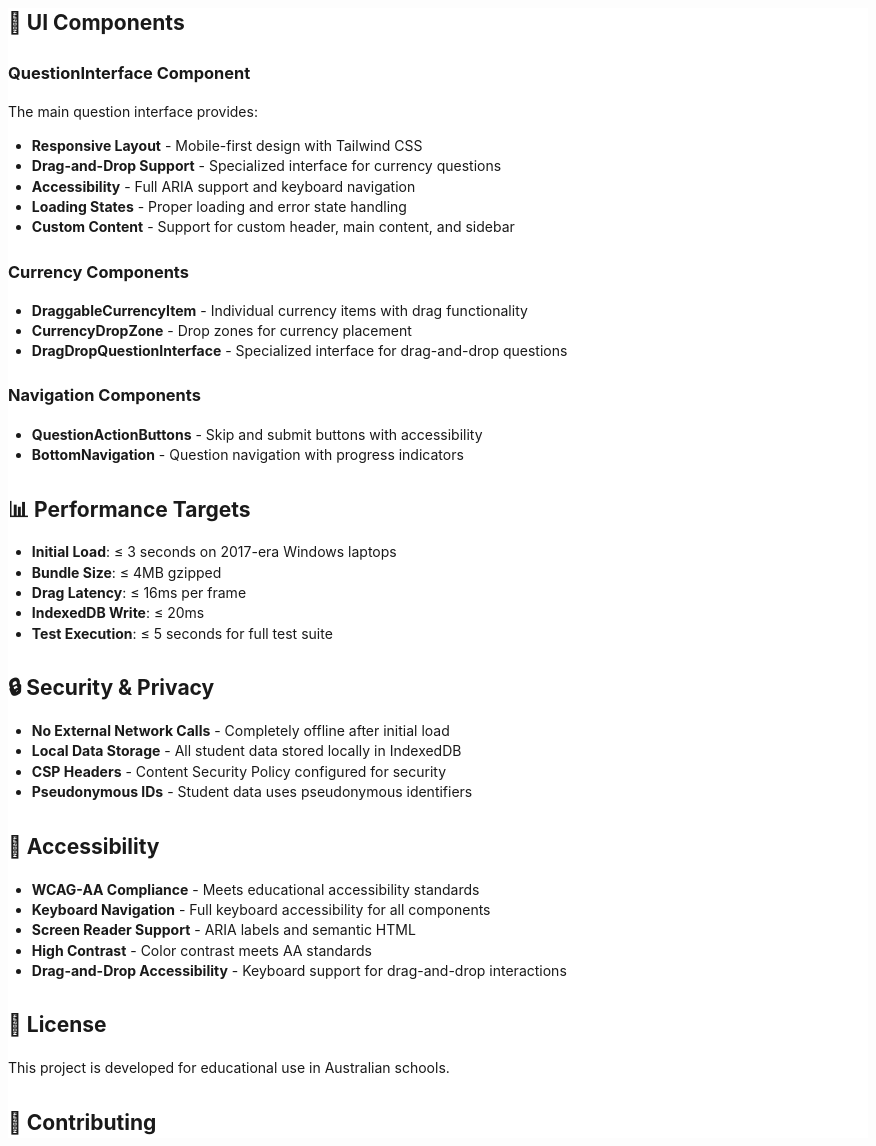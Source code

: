 ## 🎨 UI Components

### QuestionInterface Component
The main question interface provides:
- **Responsive Layout** - Mobile-first design with Tailwind CSS
- **Drag-and-Drop Support** - Specialized interface for currency questions
- **Accessibility** - Full ARIA support and keyboard navigation
- **Loading States** - Proper loading and error state handling
- **Custom Content** - Support for custom header, main content, and sidebar

### Currency Components
- **DraggableCurrencyItem** - Individual currency items with drag functionality
- **CurrencyDropZone** - Drop zones for currency placement
- **DragDropQuestionInterface** - Specialized interface for drag-and-drop questions

### Navigation Components
- **QuestionActionButtons** - Skip and submit buttons with accessibility
- **BottomNavigation** - Question navigation with progress indicators

## 📊 Performance Targets

- **Initial Load**: ≤ 3 seconds on 2017-era Windows laptops
- **Bundle Size**: ≤ 4MB gzipped
- **Drag Latency**: ≤ 16ms per frame
- **IndexedDB Write**: ≤ 20ms
- **Test Execution**: ≤ 5 seconds for full test suite

## 🔒 Security & Privacy

- **No External Network Calls** - Completely offline after initial load
- **Local Data Storage** - All student data stored locally in IndexedDB
- **CSP Headers** - Content Security Policy configured for security
- **Pseudonymous IDs** - Student data uses pseudonymous identifiers

## 🎯 Accessibility

- **WCAG-AA Compliance** - Meets educational accessibility standards
- **Keyboard Navigation** - Full keyboard accessibility for all components
- **Screen Reader Support** - ARIA labels and semantic HTML
- **High Contrast** - Color contrast meets AA standards
- **Drag-and-Drop Accessibility** - Keyboard support for drag-and-drop interactions

## 📝 License

This project is developed for educational use in Australian schools.

## 🤝 Contributing
